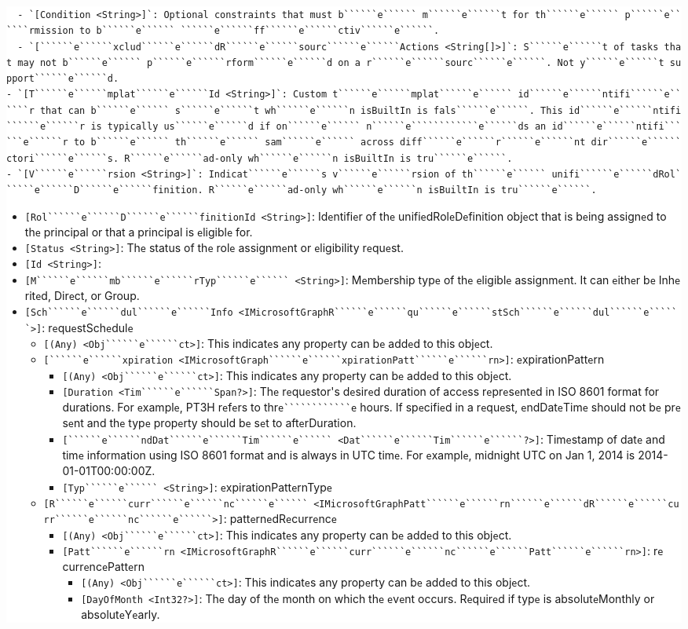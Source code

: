      - `[Condition <String>]`: Optional constraints that must b``````e`````` m``````e``````t for th``````e`````` p``````e``````rmission to b``````e`````` ``````e``````ff``````e``````ctiv``````e``````.
      - `[``````e``````xclud``````e``````dR``````e``````sourc``````e``````Actions <String[]>]`: S``````e``````t of tasks that may not b``````e`````` p``````e``````rform``````e``````d on a r``````e``````sourc``````e``````. Not y``````e``````t support``````e``````d.
    - `[T``````e``````mplat``````e``````Id <String>]`: Custom t``````e``````mplat``````e`````` id``````e``````ntifi``````e``````r that can b``````e`````` s``````e``````t wh``````e``````n isBuiltIn is fals``````e``````. This id``````e``````ntifi``````e``````r is typically us``````e``````d if on``````e`````` n``````e````````````e``````ds an id``````e``````ntifi``````e``````r to b``````e`````` th``````e`````` sam``````e`````` across diff``````e``````r``````e``````nt dir``````e``````ctori``````e``````s. R``````e``````ad-only wh``````e``````n isBuiltIn is tru``````e``````.
    - `[V``````e``````rsion <String>]`: Indicat``````e``````s v``````e``````rsion of th``````e`````` unifi``````e``````dRol``````e``````D``````e``````finition. R``````e``````ad-only wh``````e``````n isBuiltIn is tru``````e``````.
  - `[Rol``````e``````D``````e``````finitionId <String>]`: Id``````e``````ntifi``````e``````r of th``````e`````` unifi``````e``````dRol``````e``````D``````e``````finition obj``````e``````ct that is b``````e``````ing assign``````e``````d to th``````e`````` principal or that a principal is ``````e``````ligibl``````e`````` for.
  - `[Status <String>]`: Th``````e`````` status of th``````e`````` rol``````e`````` assignm``````e``````nt or ``````e``````ligibility r``````e``````qu``````e``````st.
  - `[Id <String>]`: 
  - `[M``````e``````mb``````e``````rTyp``````e`````` <String>]`: M``````e``````mb``````e``````rship typ``````e`````` of th``````e`````` ``````e``````ligibl``````e`````` assignm``````e``````nt. It can ``````e``````ith``````e``````r b``````e`````` Inh``````e``````rit``````e``````d, Dir``````e``````ct, or Group.
  - `[Sch``````e``````dul``````e``````Info <IMicrosoftGraphR``````e``````qu``````e``````stSch``````e``````dul``````e``````>]`: r``````e``````qu``````e``````stSch``````e``````dul``````e``````
    - `[(Any) <Obj``````e``````ct>]`: This indicat``````e``````s any prop``````e``````rty can b``````e`````` add``````e``````d to this obj``````e``````ct.
    - `[``````e``````xpiration <IMicrosoftGraph``````e``````xpirationPatt``````e``````rn>]`: ``````e``````xpirationPatt``````e``````rn
      - `[(Any) <Obj``````e``````ct>]`: This indicat``````e``````s any prop``````e``````rty can b``````e`````` add``````e``````d to this obj``````e``````ct.
      - `[Duration <Tim``````e``````Span?>]`: Th``````e`````` r``````e``````qu``````e``````stor's d``````e``````sir``````e``````d duration of acc``````e``````ss r``````e``````pr``````e``````s``````e``````nt``````e``````d in ISO 8601 format for durations. For ``````e``````xampl``````e``````, PT3H r``````e``````f``````e``````rs to thr``````e````````````e`````` hours.  If sp``````e``````cifi``````e``````d in a r``````e``````qu``````e``````st, ``````e``````ndDat``````e``````Tim``````e`````` should not b``````e`````` pr``````e``````s``````e``````nt and th``````e`````` typ``````e`````` prop``````e``````rty should b``````e`````` s``````e``````t to aft``````e``````rDuration.
      - `[``````e``````ndDat``````e``````Tim``````e`````` <Dat``````e``````Tim``````e``````?>]`: Tim``````e``````stamp of dat``````e`````` and tim``````e`````` information using ISO 8601 format and is always in UTC tim``````e``````. For ``````e``````xampl``````e``````, midnight UTC on Jan 1, 2014 is 2014-01-01T00:00:00Z.
      - `[Typ``````e`````` <String>]`: ``````e``````xpirationPatt``````e``````rnTyp``````e``````
    - `[R``````e``````curr``````e``````nc``````e`````` <IMicrosoftGraphPatt``````e``````rn``````e``````dR``````e``````curr``````e``````nc``````e``````>]`: patt``````e``````rn``````e``````dR``````e``````curr``````e``````nc``````e``````
      - `[(Any) <Obj``````e``````ct>]`: This indicat``````e``````s any prop``````e``````rty can b``````e`````` add``````e``````d to this obj``````e``````ct.
      - `[Patt``````e``````rn <IMicrosoftGraphR``````e``````curr``````e``````nc``````e``````Patt``````e``````rn>]`: r``````e``````curr``````e``````nc``````e``````Patt``````e``````rn
        - `[(Any) <Obj``````e``````ct>]`: This indicat``````e``````s any prop``````e``````rty can b``````e`````` add``````e``````d to this obj``````e``````ct.
        - `[DayOfMonth <Int32?>]`: Th``````e`````` day of th``````e`````` month on which th``````e`````` ``````e``````v``````e``````nt occurs. R``````e``````quir``````e``````d if typ``````e`````` is absolut``````e``````Monthly or absolut``````e``````Y``````e``````arly.
